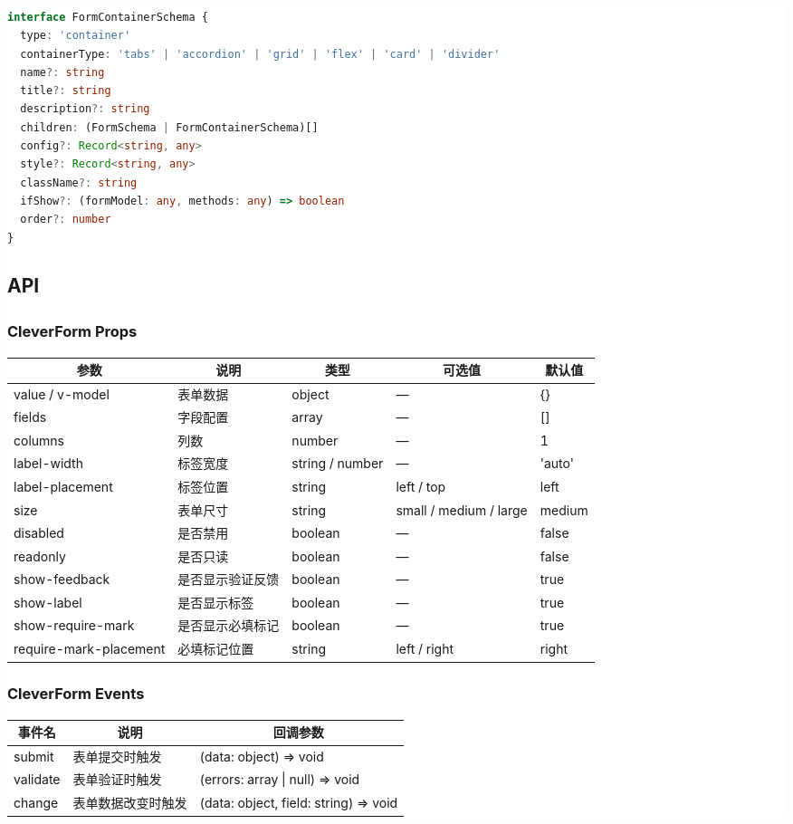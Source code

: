 ```typescript
interface FormContainerSchema {
  type: 'container'
  containerType: 'tabs' | 'accordion' | 'grid' | 'flex' | 'card' | 'divider'
  name?: string
  title?: string
  description?: string
  children: (FormSchema | FormContainerSchema)[]
  config?: Record<string, any>
  style?: Record<string, any>
  className?: string
  ifShow?: (formModel: any, methods: any) => boolean
  order?: number
}
```

## API

### CleverForm Props

| 参数 | 说明 | 类型 | 可选值 | 默认值 |
| --- | --- | --- | --- | --- |
| value / v-model | 表单数据 | object | — | {} |
| fields | 字段配置 | array | — | [] |
| columns | 列数 | number | — | 1 |
| label-width | 标签宽度 | string / number | — | 'auto' |
| label-placement | 标签位置 | string | left / top | left |
| size | 表单尺寸 | string | small / medium / large | medium |
| disabled | 是否禁用 | boolean | — | false |
| readonly | 是否只读 | boolean | — | false |
| show-feedback | 是否显示验证反馈 | boolean | — | true |
| show-label | 是否显示标签 | boolean | — | true |
| show-require-mark | 是否显示必填标记 | boolean | — | true |
| require-mark-placement | 必填标记位置 | string | left / right | right |

### CleverForm Events

| 事件名 | 说明 | 回调参数 |
| --- | --- | --- |
| submit | 表单提交时触发 | (data: object) => void |
| validate | 表单验证时触发 | (errors: array \| null) => void |
| change | 表单数据改变时触发 | (data: object, field: string) => void |
